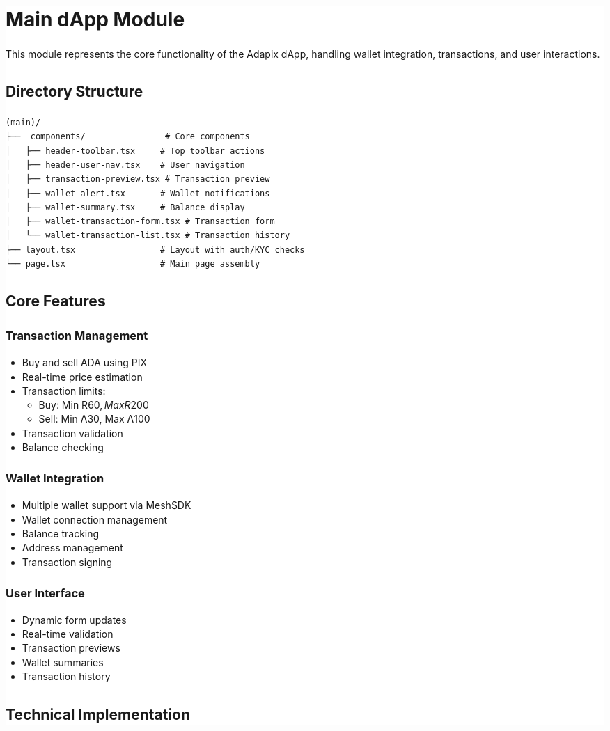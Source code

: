 # Main dApp Module

This module represents the core functionality of the Adapix dApp, handling wallet integration, transactions, and user interactions.

## Directory Structure

```
(main)/
├── _components/                # Core components
│   ├── header-toolbar.tsx     # Top toolbar actions
│   ├── header-user-nav.tsx    # User navigation
│   ├── transaction-preview.tsx # Transaction preview
│   ├── wallet-alert.tsx       # Wallet notifications
│   ├── wallet-summary.tsx     # Balance display
│   ├── wallet-transaction-form.tsx # Transaction form
│   └── wallet-transaction-list.tsx # Transaction history
├── layout.tsx                 # Layout with auth/KYC checks
└── page.tsx                   # Main page assembly
```

## Core Features

### Transaction Management
- Buy and sell ADA using PIX
- Real-time price estimation
- Transaction limits:
  - Buy: Min R$60, Max R$200
  - Sell: Min ₳30, Max ₳100
- Transaction validation
- Balance checking

### Wallet Integration
- Multiple wallet support via MeshSDK
- Wallet connection management
- Balance tracking
- Address management
- Transaction signing

### User Interface
- Dynamic form updates
- Real-time validation
- Transaction previews
- Wallet summaries
- Transaction history

## Technical Implementation
